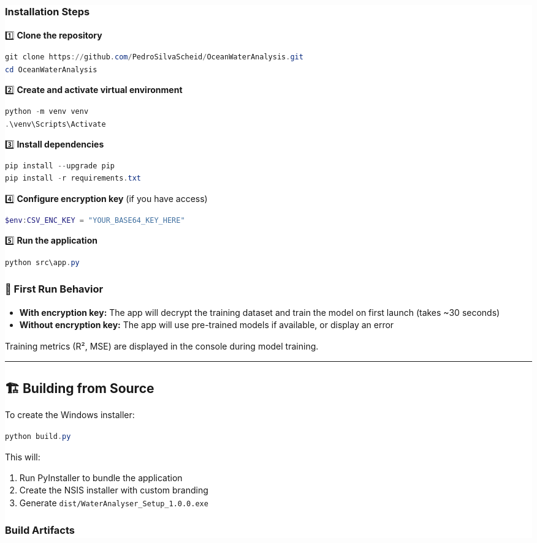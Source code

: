 ### Installation Steps

1️⃣ **Clone the repository**

```powershell
git clone https://github.com/PedroSilvaScheid/OceanWaterAnalysis.git
cd OceanWaterAnalysis
```

2️⃣ **Create and activate virtual environment**

```powershell
python -m venv venv
.\venv\Scripts\Activate
```

3️⃣ **Install dependencies**

```powershell
pip install --upgrade pip
pip install -r requirements.txt
```

4️⃣ **Configure encryption key** (if you have access)

```powershell
$env:CSV_ENC_KEY = "YOUR_BASE64_KEY_HERE"
```

5️⃣ **Run the application**

```powershell
python src\app.py
```

### 🔑 First Run Behavior

- **With encryption key:** The app will decrypt the training dataset and train the model on first launch (takes ~30 seconds)
- **Without encryption key:** The app will use pre-trained models if available, or display an error

Training metrics (R², MSE) are displayed in the console during model training.

---

## 🏗️ Building from Source

To create the Windows installer:

```powershell
python build.py
```

This will:

1. Run PyInstaller to bundle the application
2. Create the NSIS installer with custom branding
3. Generate `dist/WaterAnalyser_Setup_1.0.0.exe`

### Build Artifacts
